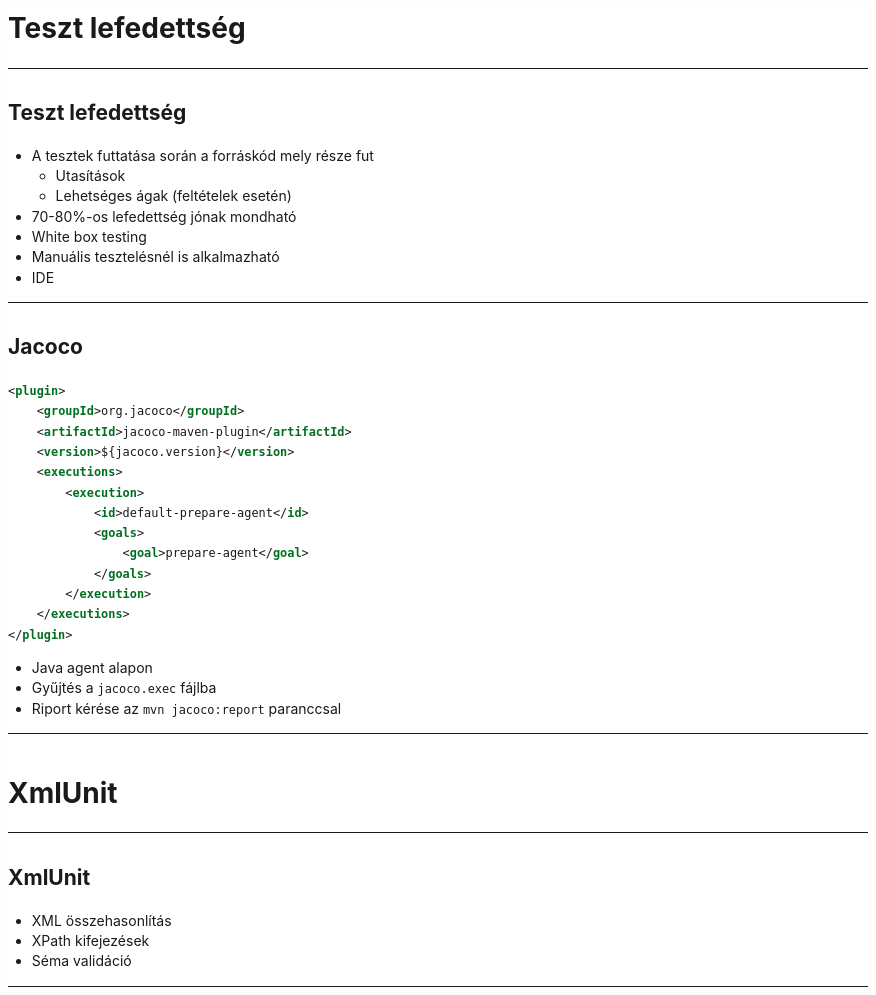 
# Teszt lefedettség

---

## Teszt lefedettség

* A tesztek futtatása során a forráskód mely része fut
	* Utasítások
	* Lehetséges ágak (feltételek esetén)
* 70-80%-os lefedettség jónak mondható
* White box testing
* Manuális tesztelésnél is alkalmazható
* IDE

---

## Jacoco


```xml
<plugin>
	<groupId>org.jacoco</groupId>
	<artifactId>jacoco-maven-plugin</artifactId>
	<version>${jacoco.version}</version>
	<executions>
		<execution>
			<id>default-prepare-agent</id>
			<goals>
				<goal>prepare-agent</goal>
			</goals>
		</execution>
	</executions>
</plugin>
```

* Java agent alapon
* Gyűjtés a `jacoco.exec` fájlba
* Riport kérése az `mvn jacoco:report` paranccsal

---

# XmlUnit

---

## XmlUnit

* XML összehasonlítás
* XPath kifejezések
* Séma validáció

---